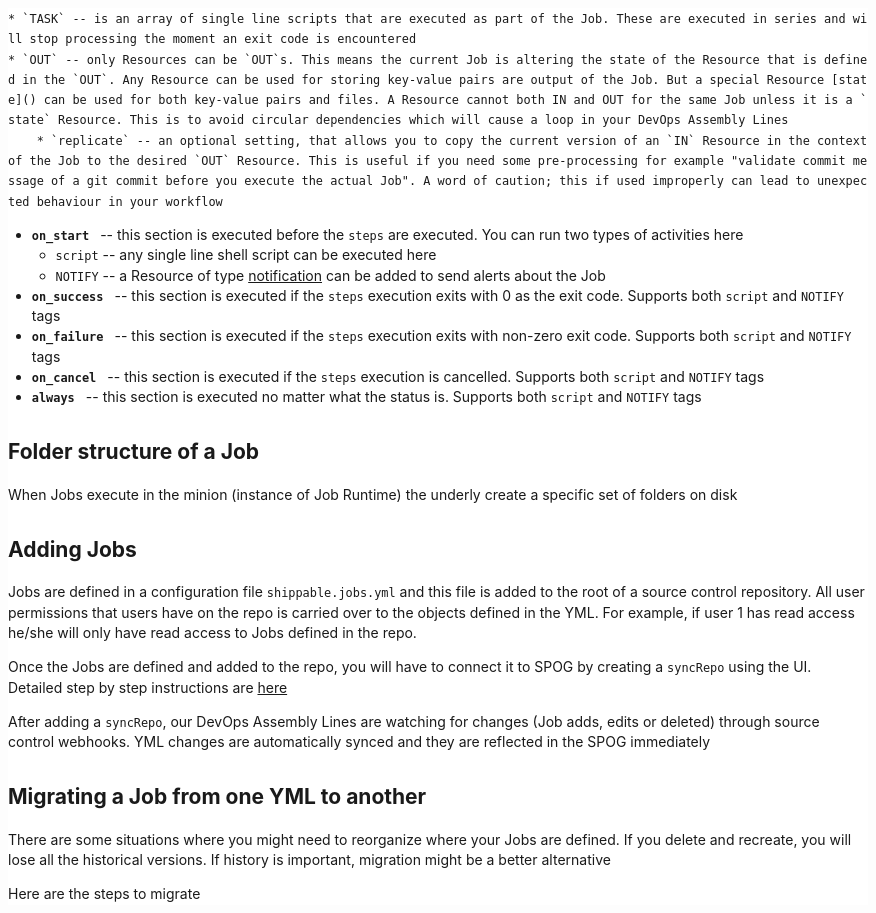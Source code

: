	* `TASK` -- is an array of single line scripts that are executed as part of the Job. These are executed in series and will stop processing the moment an exit code is encountered
	* `OUT` -- only Resources can be `OUT`s. This means the current Job is altering the state of the Resource that is defined in the `OUT`. Any Resource can be used for storing key-value pairs are output of the Job. But a special Resource [state]() can be used for both key-value pairs and files. A Resource cannot both IN and OUT for the same Job unless it is a `state` Resource. This is to avoid circular dependencies which will cause a loop in your DevOps Assembly Lines
		* `replicate` -- an optional setting, that allows you to copy the current version of an `IN` Resource in the context of the Job to the desired `OUT` Resource. This is useful if you need some pre-processing for example "validate commit message of a git commit before you execute the actual Job". A word of caution; this if used improperly can lead to unexpected behaviour in your workflow

* **`on_start `** -- this section is executed before the `steps` are executed. You can run two types of activities here
	* `script` -- any single line shell script can be executed here
	* `NOTIFY` -- a Resource of type [notification]() can be added to send alerts about the Job
* **`on_success `** -- this section is executed if the `steps` execution exits with 0 as the exit code. Supports both `script` and `NOTIFY` tags
* **`on_failure `** -- this section is executed if the `steps` execution exits with non-zero exit code. Supports both `script` and `NOTIFY` tags
* **`on_cancel `** -- this section is executed if the `steps` execution is cancelled. Supports both `script` and `NOTIFY` tags
* **`always `** -- this section is executed no matter what the status is. Supports both `script` and `NOTIFY` tags

## Folder structure of a Job
When Jobs execute in the minion (instance of Job Runtime) the underly create a specific set of folders on disk

<a name="adding"></a>
## Adding Jobs
Jobs are defined in a configuration file `shippable.jobs.yml` and this file is added to the root of a source control repository. All user permissions that users have on the repo is carried over to the objects defined in the YML. For example, if user 1 has read access he/she will only have read access to Jobs defined in the repo.

Once the Jobs are defined and added to the repo, you will have to connect it to SPOG by creating a `syncRepo` using the UI. Detailed step by step instructions are [here ](/platform/workflow/resource/syncrepo)

After adding a `syncRepo`, our DevOps Assembly Lines are watching for changes (Job adds, edits or deleted) through source control webhooks. YML changes are automatically synced and they are reflected in the SPOG immediately

## Migrating a Job from one YML to another
There are some situations where you might need to reorganize where your Jobs are defined. If you delete and recreate, you will lose all the historical versions. If history is important, migration might be a better alternative

Here are the steps to migrate
